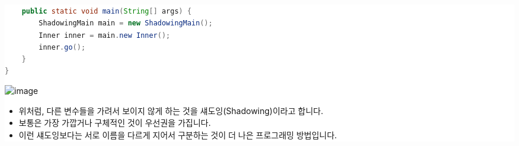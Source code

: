 ```java
    public static void main(String[] args) {
        ShadowingMain main = new ShadowingMain();
        Inner inner = main.new Inner();
        inner.go();
    }
}
```
![image](https://github.com/user-attachments/assets/ae23fe20-88fb-4515-825f-290ef4c1f208)

- 위처럼, 다른 변수들을 가려서 보이지 않게 하는 것을 섀도잉(Shadowing)이라고 합니다.
- 보통은 가장 가깝거나 구체적인 것이 우선권을 가집니다.
- 이런 섀도잉보다는 서로 이름을 다르게 지어서 구분하는 것이 더 나은 프로그래밍 방법입니다.
